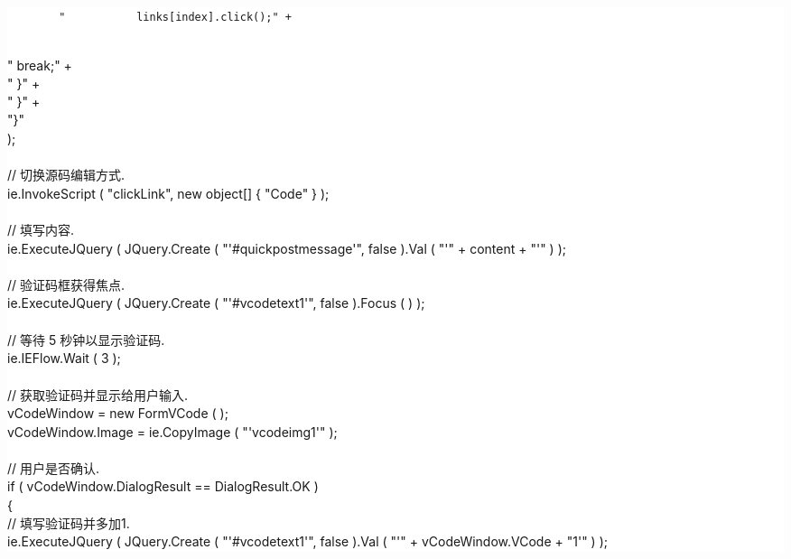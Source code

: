 			"			links[index].click();" +
<br>
			"			break;" +
<br>
			"		}" +
<br>
			"	}" +
<br>
			"}"
<br>
			);
<br>

<br>
		// 切换源码编辑方式.
<br>
		ie.InvokeScript ( "clickLink", new object[] { "Code" } );
<br>

<br>
		// 填写内容.
<br>
		ie.ExecuteJQuery ( JQuery.Create ( "'#quickpostmessage'", false ).Val ( "'" + content + "'" ) );
<br>

<br>
		// 验证码框获得焦点.
<br>
		ie.ExecuteJQuery ( JQuery.Create ( "'#vcodetext1'", false ).Focus ( ) );
<br>

<br>
		// 等待 5 秒钟以显示验证码.
<br>
		ie.IEFlow.Wait ( 3 );
<br>

<br>
		// 获取验证码并显示给用户输入.
<br>
		vCodeWindow = new FormVCode ( );
<br>
		vCodeWindow.Image = ie.CopyImage ( "'vcodeimg1'" );
<br>

<br>
		// 用户是否确认.
<br>
		if ( vCodeWindow.DialogResult == DialogResult.OK )
<br>
		{
<br>
			// 填写验证码并多加1.
<br>
			ie.ExecuteJQuery ( JQuery.Create ( "'#vcodetext1'", false ).Val ( "'" + vCodeWindow.VCode + "1'" ) );
<br>
